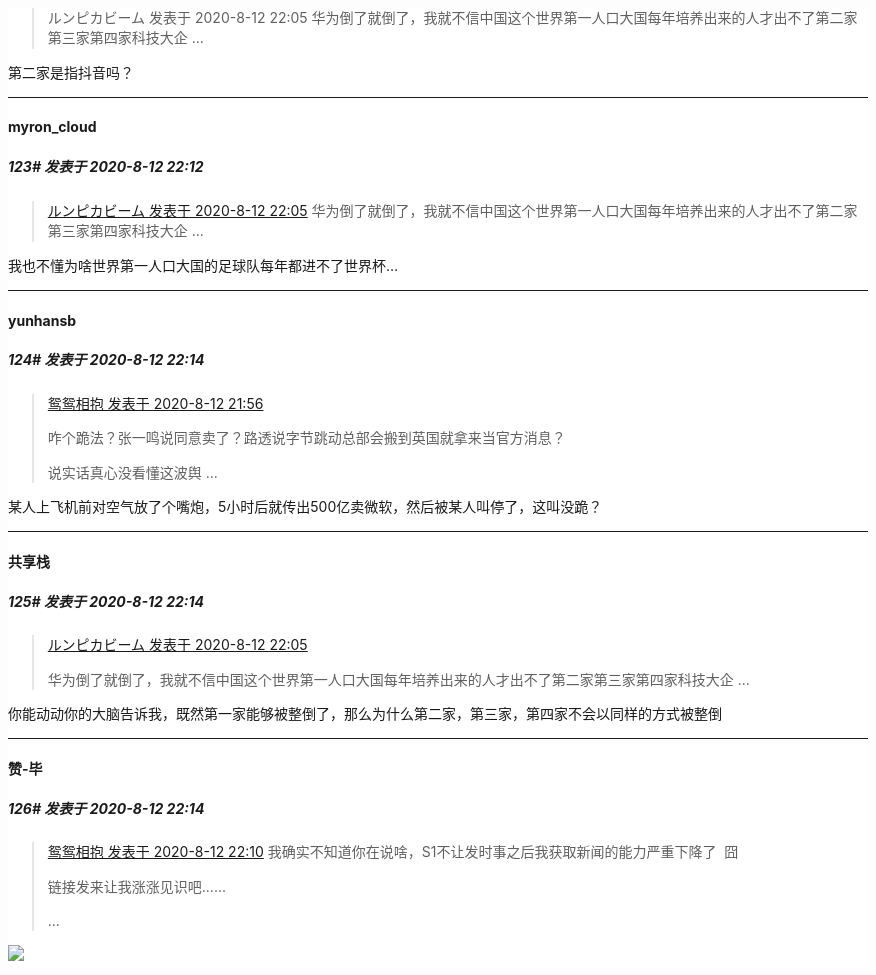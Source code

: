 
<blockquote>ルンピカビーム 发表于 2020-8-12 22:05
华为倒了就倒了，我就不信中国这个世界第一人口大国每年培养出来的人才出不了第二家第三家第四家科技大企 ...</blockquote>
第二家是指抖音吗？


-----

####  myron_cloud  
##### 123#       发表于 2020-8-12 22:12


<blockquote><a href="httphttps://bbs.saraba1st.com/2b/forum.php?mod=redirect&amp;goto=findpost&amp;pid=48408100&amp;ptid=1954387" target="_blank">ルンピカビーム 发表于 2020-8-12 22:05</a>
华为倒了就倒了，我就不信中国这个世界第一人口大国每年培养出来的人才出不了第二家第三家第四家科技大企 ...</blockquote>
我也不懂为啥世界第一人口大国的足球队每年都进不了世界杯…


-----

####  yunhansb  
##### 124#       发表于 2020-8-12 22:14


<blockquote><a href="httphttps://bbs.saraba1st.com/2b/forum.php?mod=redirect&amp;goto=findpost&amp;pid=48407986&amp;ptid=1954387" target="_blank">鸳鸳相抱 发表于 2020-8-12 21:56</a>

咋个跪法？张一鸣说同意卖了？路透说字节跳动总部会搬到英国就拿来当官方消息？


说实话真心没看懂这波舆 ...</blockquote>
某人上飞机前对空气放了个嘴炮，5小时后就传出500亿卖微软，然后被某人叫停了，这叫没跪？


-----

####  共享栈  
##### 125#       发表于 2020-8-12 22:14


<blockquote><a href="httphttps://bbs.saraba1st.com/2b/forum.php?mod=redirect&amp;goto=findpost&amp;pid=48408100&amp;ptid=1954387" target="_blank">ルンピカビーム 发表于 2020-8-12 22:05</a>

华为倒了就倒了，我就不信中国这个世界第一人口大国每年培养出来的人才出不了第二家第三家第四家科技大企 ...</blockquote>
你能动动你的大脑告诉我，既然第一家能够被整倒了，那么为什么第二家，第三家，第四家不会以同样的方式被整倒


-----

####  赞-毕  
##### 126#       发表于 2020-8-12 22:14


<blockquote><a href="httphttps://bbs.saraba1st.com/2b/forum.php?mod=redirect&amp;goto=findpost&amp;pid=48408174&amp;ptid=1954387" target="_blank">鸳鸳相抱 发表于 2020-8-12 22:10</a>
我确实不知道你在说啥，S1不让发时事之后我获取新闻的能力严重下降了  囧

链接发来让我涨涨见识吧......

 ...</blockquote>
<img src="https://static.saraba1st.com/image/smiley/face2017/046.png" referrerpolicy="no-referrer">
